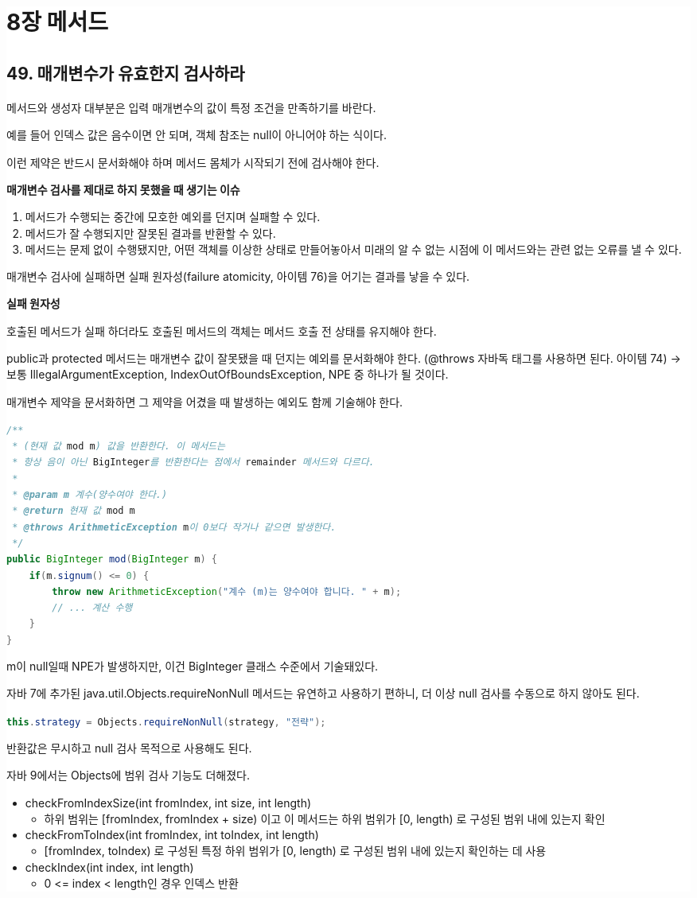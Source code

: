 # 8장 메서드

## 49. 매개변수가 유효한지 검사하라

메서드와 생성자 대부분은 입력 매개변수의 값이 특정 조건을 만족하기를 바란다.

예를 들어 인덱스 값은 음수이면 안 되며, 객체 참조는 null이 아니어야 하는 식이다.

이런 제약은 반드시 문서화해야 하며 메서드 몸체가 시작되기 전에 검사해야 한다.

**매개변수 검사를 제대로 하지 못했을 때 생기는 이슈**

1. 메서드가 수행되는 중간에 모호한 예외를 던지며 실패할 수 있다.
2. 메서드가 잘 수행되지만 잘못된 결과를 반환할 수 있다.
3. 메서드는 문제 없이 수행됐지만, 어떤 객체를 이상한 상태로 만들어놓아서 미래의 알 수 없는 시점에 이 메서드와는 관련 없는 오류를 낼 수 있다.

매개변수 검사에 실패하면 실패 원자성(failure atomicity, 아이템 76)을 어기는 결과를 낳을 수 있다.

**실패 원자성**

호출된 메서드가 실패 하더라도 호출된 메서드의 객체는 메서드 호출 전 상태를 유지해야 한다.

public과 protected 메서드는 매개변수 값이 잘못됐을 때 던지는 예외를 문서화해야 한다. (@throws 자바독 태그를 사용하면 된다. 아이템 74) → 보통 IllegalArgumentException, IndexOutOfBoundsException, NPE 중 하나가 될 것이다.

매개변수 제약을 문서화하면 그 제약을 어겼을 때 발생하는 예외도 함께 기술해야 한다.

```java
/**
 * (현재 값 mod m) 값을 반환한다. 이 메서드는
 * 항상 음이 아닌 BigInteger를 반환한다는 점에서 remainder 메서드와 다르다.
 * 
 * @param m 계수(양수여야 한다.)
 * @return 현재 값 mod m
 * @throws ArithmeticException m이 0보다 작거나 같으면 발생한다.
 */
public BigInteger mod(BigInteger m) {
    if(m.signum() <= 0) {
        throw new ArithmeticException("계수 (m)는 양수여야 합니다. " + m);
        // ... 계산 수행
    }
}
```

m이 null일때 NPE가 발생하지만, 이건 BigInteger 클래스 수준에서 기술돼있다.

자바 7에 추가된 java.util.Objects.requireNonNull 메서드는 유연하고 사용하기 편하니, 더 이상 null 검사를 수동으로 하지 않아도 된다.

```java
this.strategy = Objects.requireNonNull(strategy, "전략");
```

반환값은 무시하고 null 검사 목적으로 사용해도 된다.

자바 9에서는 Objects에 범위 검사 기능도 더해졌다.

- checkFromIndexSize(int fromIndex, int size, int length)
    - 하위 범위는 [fromIndex, fromIndex + size) 이고 이 메서드는 하위 범위가 [0, length) 로 구성된 범위 내에 있는지 확인
- checkFromToIndex(int fromIndex, int toIndex, int length)
    - [fromIndex, toIndex) 로 구성된 특정 하위 범위가 [0, length) 로 구성된 범위 내에 있는지 확인하는 데 사용
- checkIndex(int index, int length)
    - 0 <= index < length인 경우 인덱스 반환

